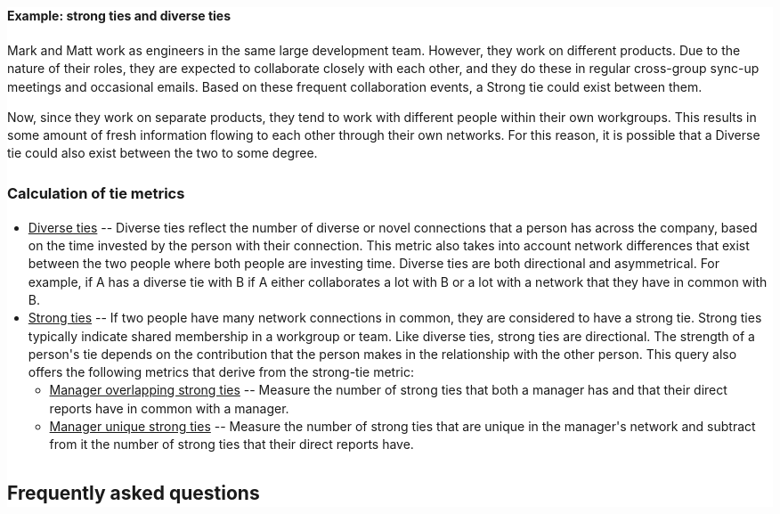 #### Example: strong ties and diverse ties

Mark and Matt work as engineers in the same large development team.
However, they work on different products. Due to the nature of their
roles, they are expected to collaborate closely with each other, and
they do these in regular cross-group sync-up meetings and occasional
emails. Based on these frequent collaboration events, a Strong tie could
exist between them.

Now, since they work on separate products, they tend to work with
different people within their own workgroups. This results in some
amount of fresh information flowing to each other through their own
networks. For this reason, it is possible that a Diverse tie could also
exist between the two to some degree.

### Calculation of tie metrics

-   [Diverse
    ties](https://microsoft.sharepoint-df.com/teams/WPADocumentatoinTeam/Shared%20Documents/use/metric-definitions.md#diverse-ties-define)
    -- Diverse ties reflect the number of diverse or novel connections
    that a person has across the company, based on the time invested by
    the person with their connection. This metric also takes into
    account network differences that exist between the two people where
    both people are investing time. Diverse ties are both directional
    and asymmetrical. For example, if A has a diverse tie with B if A
    either collaborates a lot with B or a lot with a network that they
    have in common with B.
-   [Strong
    ties](https://microsoft.sharepoint-df.com/teams/WPADocumentatoinTeam/Shared%20Documents/use/metric-definitions.md#strong-ties-define)
    -- If two people have many network connections in common, they are
    considered to have a strong tie. Strong ties typically indicate
    shared membership in a workgroup or team. Like diverse ties, strong
    ties are directional. The strength of a person's tie depends on the
    contribution that the person makes in the relationship with the
    other person. This query also offers the following metrics that
    derive from the strong-tie metric:
    -   [Manager overlapping strong
        ties](https://microsoft.sharepoint-df.com/teams/WPADocumentatoinTeam/Shared%20Documents/use/metric-definitions.md#manager-overlapping-strong-ties)
        -- Measure the number of strong ties that both a manager has and
        that their direct reports have in common with a manager.
    -   [Manager unique strong
        ties](https://microsoft.sharepoint-df.com/teams/WPADocumentatoinTeam/Shared%20Documents/use/metric-definitions.md#manager-unique-strong-ties-define)
        -- Measure the number of strong ties that are unique in the
        manager's network and subtract from it the number of strong ties
        that their direct reports have.

## Frequently asked questions
